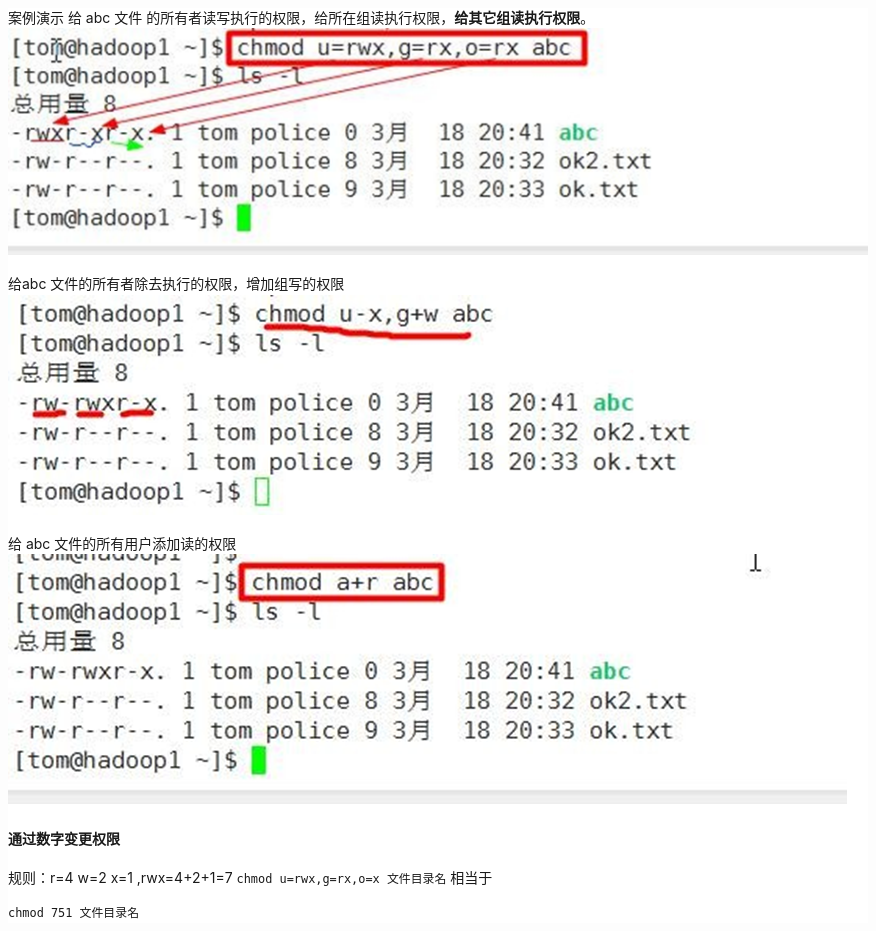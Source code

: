 案例演示
给 abc 文件 的所有者读写执行的权限，给所在组读执行权限，**给其它组读执行权限**。
![](attachment/Pasted%20image%2020230912195548.png)

给abc 文件的所有者除去执行的权限，增加组写的权限
![](attachment/Pasted%20image%2020230912195614.png)

给 abc 文件的所有用户添加读的权限
![](attachment/Pasted%20image%2020230912195719.png)


#### 通过数字变更权限
规则：r=4 w=2 x=1 ,rwx=4+2+1=7 
`chmod u=rwx,g=rx,o=x 文件目录名`
相当于 
```txt
chmod 751 文件目录名
```
